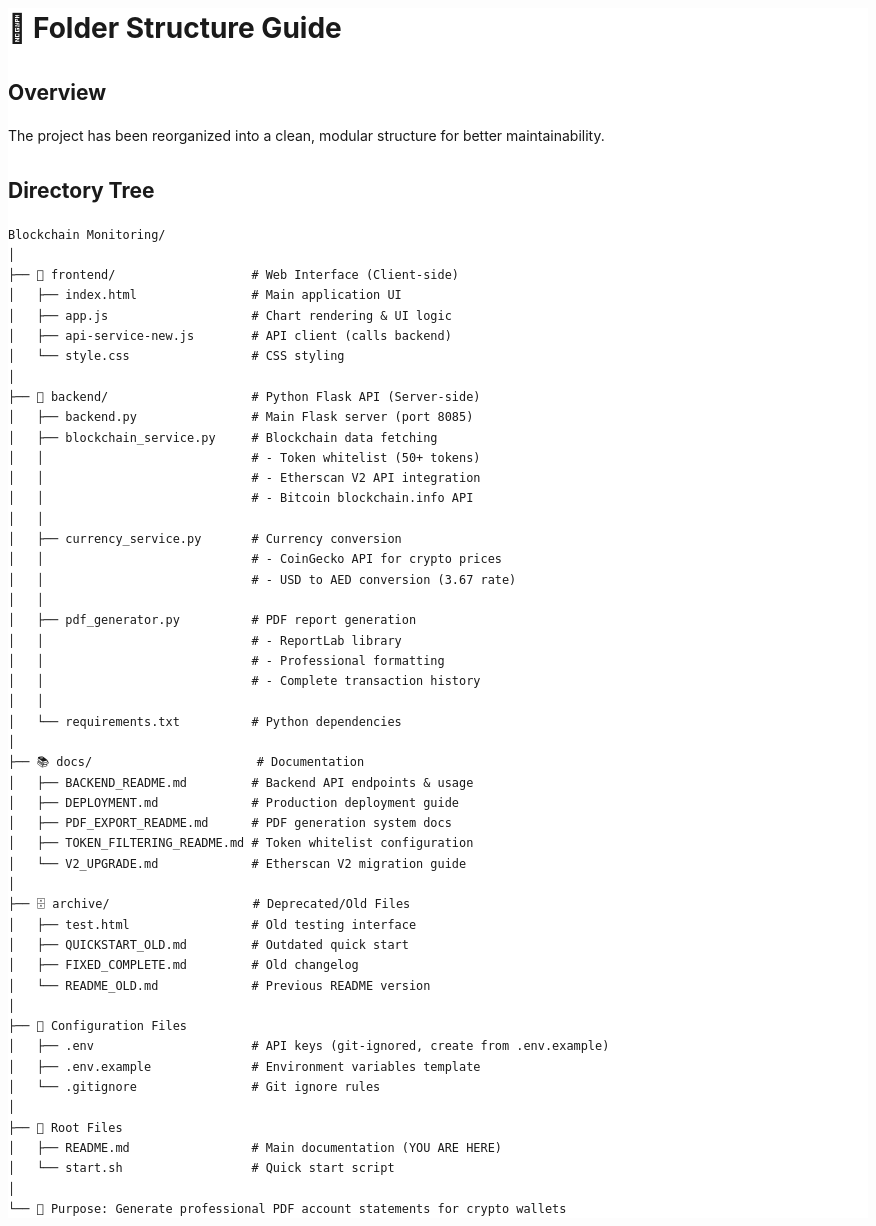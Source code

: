 # 📂 Folder Structure Guide

## Overview

The project has been reorganized into a clean, modular structure for better maintainability.

## Directory Tree

```
Blockchain Monitoring/
│
├── 📱 frontend/                   # Web Interface (Client-side)
│   ├── index.html                # Main application UI
│   ├── app.js                    # Chart rendering & UI logic
│   ├── api-service-new.js        # API client (calls backend)
│   └── style.css                 # CSS styling
│
├── 🐍 backend/                    # Python Flask API (Server-side)
│   ├── backend.py                # Main Flask server (port 8085)
│   ├── blockchain_service.py     # Blockchain data fetching
│   │                             # - Token whitelist (50+ tokens)
│   │                             # - Etherscan V2 API integration
│   │                             # - Bitcoin blockchain.info API
│   │
│   ├── currency_service.py       # Currency conversion
│   │                             # - CoinGecko API for crypto prices
│   │                             # - USD to AED conversion (3.67 rate)
│   │
│   ├── pdf_generator.py          # PDF report generation
│   │                             # - ReportLab library
│   │                             # - Professional formatting
│   │                             # - Complete transaction history
│   │
│   └── requirements.txt          # Python dependencies
│
├── 📚 docs/                       # Documentation
│   ├── BACKEND_README.md         # Backend API endpoints & usage
│   ├── DEPLOYMENT.md             # Production deployment guide
│   ├── PDF_EXPORT_README.md      # PDF generation system docs
│   ├── TOKEN_FILTERING_README.md # Token whitelist configuration
│   └── V2_UPGRADE.md             # Etherscan V2 migration guide
│
├── 🗄️ archive/                    # Deprecated/Old Files
│   ├── test.html                 # Old testing interface
│   ├── QUICKSTART_OLD.md         # Outdated quick start
│   ├── FIXED_COMPLETE.md         # Old changelog
│   └── README_OLD.md             # Previous README version
│
├── 🔧 Configuration Files
│   ├── .env                      # API keys (git-ignored, create from .env.example)
│   ├── .env.example              # Environment variables template
│   └── .gitignore                # Git ignore rules
│
├── 📄 Root Files
│   ├── README.md                 # Main documentation (YOU ARE HERE)
│   └── start.sh                  # Quick start script
│
└── 🎯 Purpose: Generate professional PDF account statements for crypto wallets
```
